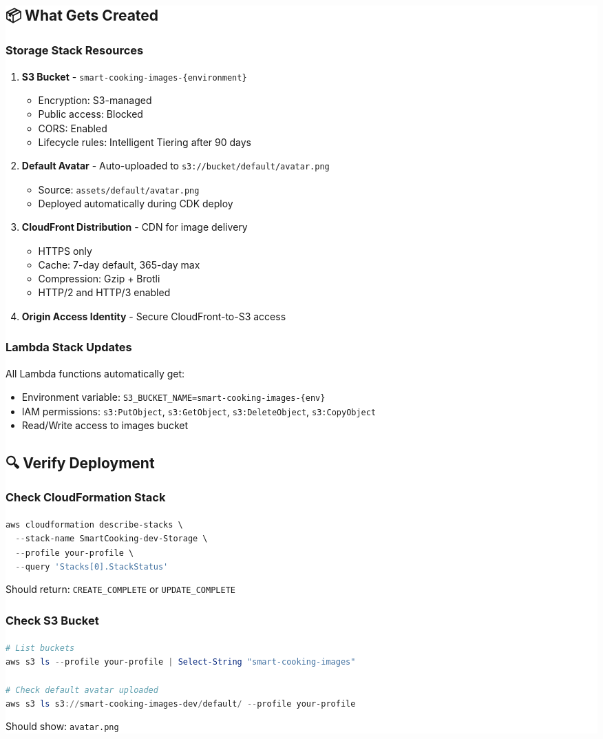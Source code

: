 ## 📦 What Gets Created

### Storage Stack Resources

1. **S3 Bucket** - `smart-cooking-images-{environment}`
   - Encryption: S3-managed
   - Public access: Blocked
   - CORS: Enabled
   - Lifecycle rules: Intelligent Tiering after 90 days

2. **Default Avatar** - Auto-uploaded to `s3://bucket/default/avatar.png`
   - Source: `assets/default/avatar.png`
   - Deployed automatically during CDK deploy

3. **CloudFront Distribution** - CDN for image delivery
   - HTTPS only
   - Cache: 7-day default, 365-day max
   - Compression: Gzip + Brotli
   - HTTP/2 and HTTP/3 enabled

4. **Origin Access Identity** - Secure CloudFront-to-S3 access

### Lambda Stack Updates

All Lambda functions automatically get:
- Environment variable: `S3_BUCKET_NAME=smart-cooking-images-{env}`
- IAM permissions: `s3:PutObject`, `s3:GetObject`, `s3:DeleteObject`, `s3:CopyObject`
- Read/Write access to images bucket

## 🔍 Verify Deployment

### Check CloudFormation Stack

```powershell
aws cloudformation describe-stacks \
  --stack-name SmartCooking-dev-Storage \
  --profile your-profile \
  --query 'Stacks[0].StackStatus'
```

Should return: `CREATE_COMPLETE` or `UPDATE_COMPLETE`

### Check S3 Bucket

```powershell
# List buckets
aws s3 ls --profile your-profile | Select-String "smart-cooking-images"

# Check default avatar uploaded
aws s3 ls s3://smart-cooking-images-dev/default/ --profile your-profile
```

Should show: `avatar.png`
